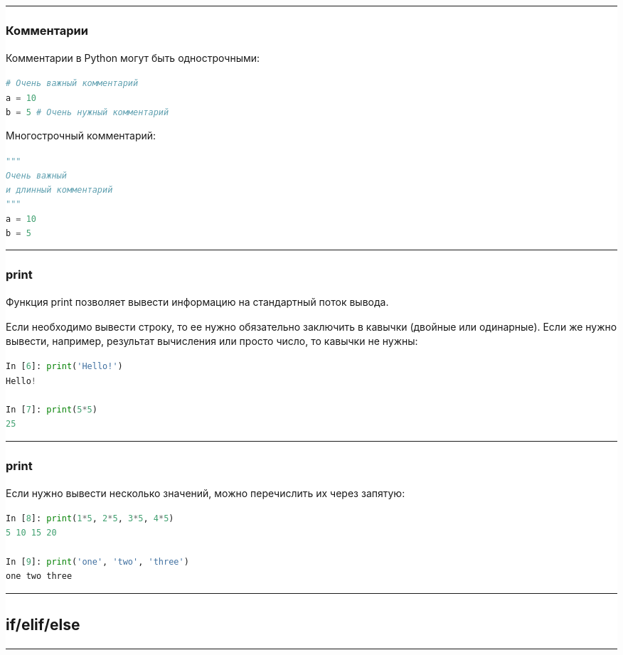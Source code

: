 
---
### Комментарии

Комментарии в Python могут быть однострочными:
```python
# Очень важный комментарий
a = 10
b = 5 # Очень нужный комментарий
```

Многострочный комментарий:
```python
"""
Очень важный
и длинный комментарий
"""
a = 10
b = 5
```


---
### print

Функция print позволяет вывести информацию на стандартный поток вывода.

Если необходимо вывести строку, то ее нужно обязательно заключить в кавычки
(двойные или одинарные). Если же нужно вывести, например, результат вычисления
или просто число, то кавычки не нужны:
```python
In [6]: print('Hello!')
Hello!

In [7]: print(5*5)
25
```

---
### print

Если нужно вывести несколько значений, можно перечислить их через запятую:
```python
In [8]: print(1*5, 2*5, 3*5, 4*5)
5 10 15 20

In [9]: print('one', 'two', 'three')
one two three
```

---

## if/elif/else

---